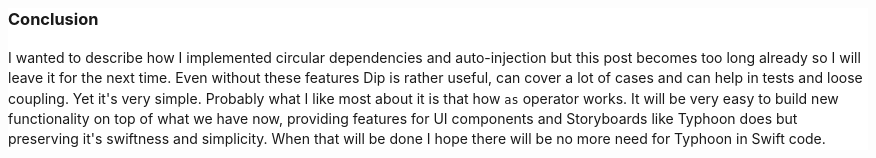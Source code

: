 ### Conclusion

I wanted to describe how I implemented circular dependencies and auto-injection but this post becomes too long already so I will leave it for the next time. Even without these features Dip is rather useful, can cover a lot of cases and can help in tests and loose coupling. Yet it's very simple. Probably what I like most about it is that how `as` operator works. It will be very easy to build new functionality on top of what we have now, providing features for UI components and Storyboards like Typhoon does but preserving it's swiftness and simplicity. When that will be done I hope there will be no more need for Typhoon in Swift code.
